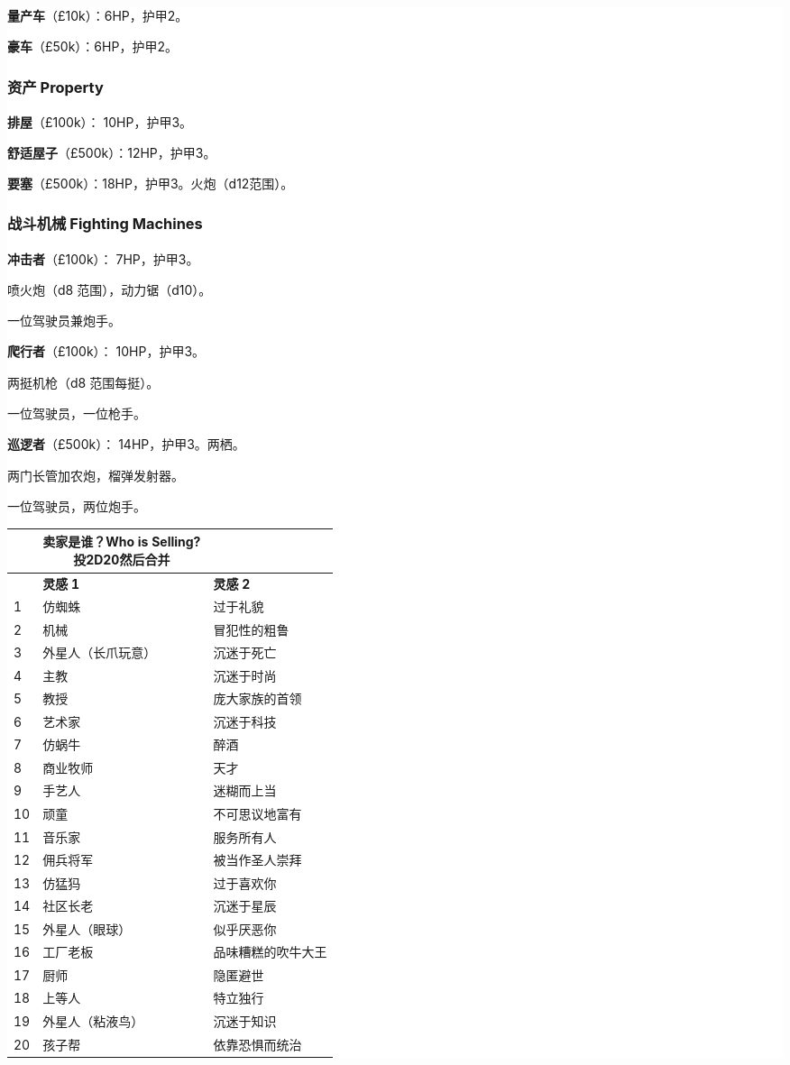**量产车**（£10k）：6HP，护甲2。

**豪车**（£50k）：6HP，护甲2。

### 资产 Property

**排屋**（£100k）： 10HP，护甲3。

**舒适屋子**（£500k）：12HP，护甲3。

**要塞**（£500k）：18HP，护甲3。火炮（d12范围）。

### 战斗机械 Fighting Machines

**冲击者**（£100k）： 7HP，护甲3。

喷火炮（d8 范围），动力锯（d10）。

一位驾驶员兼炮手。

**爬行者**（£100k）： 10HP，护甲3。

两挺机枪（d8 范围每挺）。

一位驾驶员，一位枪手。

**巡逻者**（£500k）： 14HP，护甲3。两栖。

两门长管加农炮，榴弹发射器。

一位驾驶员，两位炮手。

|      | <center>卖家是谁？Who is Selling?<br/>投2D20然后合并</center> |                    |
| ---- | ------------------------------------------------------------ | ------------------ |
|      | **灵感 1**                                                   | **灵感 2**         |
| 1    | 仿蜘蛛                                                       | 过于礼貌           |
| 2    | 机械                                                         | 冒犯性的粗鲁       |
| 3    | 外星人（长爪玩意）                                           | 沉迷于死亡         |
| 4    | 主教                                                         | 沉迷于时尚         |
| 5    | 教授                                                         | 庞大家族的首领     |
| 6    | 艺术家                                                       | 沉迷于科技         |
| 7    | 仿蜗牛                                                       | 醉酒               |
| 8    | 商业牧师                                                     | 天才               |
| 9    | 手艺人                                                       | 迷糊而上当         |
| 10   | 顽童                                                         | 不可思议地富有     |
| 11   | 音乐家                                                       | 服务所有人         |
| 12   | 佣兵将军                                                     | 被当作圣人崇拜     |
| 13   | 仿猛犸                                                       | 过于喜欢你         |
| 14   | 社区长老                                                     | 沉迷于星辰         |
| 15   | 外星人（眼球）                                               | 似乎厌恶你         |
| 16   | 工厂老板                                                     | 品味糟糕的吹牛大王 |
| 17   | 厨师                                                         | 隐匿避世           |
| 18   | 上等人                                                       | 特立独行           |
| 19   | 外星人（粘液鸟）                                             | 沉迷于知识         |
| 20   | 孩子帮                                                       | 依靠恐惧而统治     |